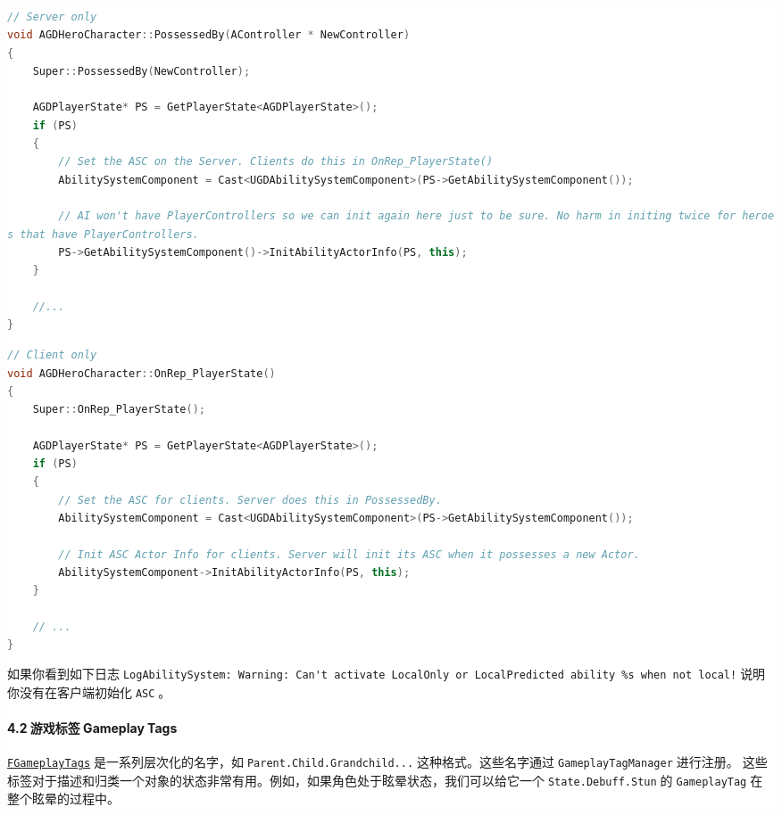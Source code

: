 ```c++
// Server only
void AGDHeroCharacter::PossessedBy(AController * NewController)
{
	Super::PossessedBy(NewController);

	AGDPlayerState* PS = GetPlayerState<AGDPlayerState>();
	if (PS)
	{
		// Set the ASC on the Server. Clients do this in OnRep_PlayerState()
		AbilitySystemComponent = Cast<UGDAbilitySystemComponent>(PS->GetAbilitySystemComponent());

		// AI won't have PlayerControllers so we can init again here just to be sure. No harm in initing twice for heroes that have PlayerControllers.
		PS->GetAbilitySystemComponent()->InitAbilityActorInfo(PS, this);
	}
	
	//...
}

```

```c++
// Client only
void AGDHeroCharacter::OnRep_PlayerState()
{
	Super::OnRep_PlayerState();

	AGDPlayerState* PS = GetPlayerState<AGDPlayerState>();
	if (PS)
	{
		// Set the ASC for clients. Server does this in PossessedBy.
		AbilitySystemComponent = Cast<UGDAbilitySystemComponent>(PS->GetAbilitySystemComponent());

		// Init ASC Actor Info for clients. Server will init its ASC when it possesses a new Actor.
		AbilitySystemComponent->InitAbilityActorInfo(PS, this);
	}

	// ...
}

```

如果你看到如下日志
`LogAbilitySystem: Warning: Can't activate LocalOnly or LocalPredicted ability %s when not local!`
说明你没有在客户端初始化
`ASC`
。

#### 4.2 游戏标签 Gameplay Tags

[`FGameplayTags`](https://docs.unrealengine.com/en-US/API/Runtime/GameplayTags/FGameplayTag/index.html)
是一系列层次化的名字，如
`Parent.Child.Grandchild...`
这种格式。这些名字通过
`GameplayTagManager`
进行注册。 这些标签对于描述和归类一个对象的状态非常有用。例如，如果角色处于眩晕状态，我们可以给它一个
`State.Debuff.Stun`
的
`GameplayTag`
在整个眩晕的过程中。
